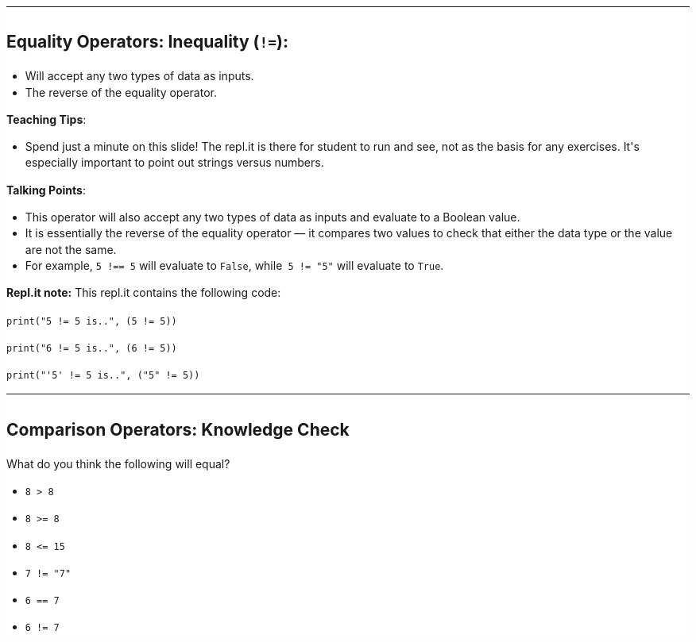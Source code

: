 </aside>

---

## Equality Operators: Inequality (`!=`):


- Will accept any two types of data as inputs.
- The reverse of the equality operator.


<iframe height="400px" width="100%" src="https://repl.it/@SuperTernary/python-pt-comparison-inequality?lite=true" scrolling="no" frameborder="no" allowtransparency="true" allowfullscreen="true" sandbox="allow-forms allow-pointer-lock allow-popups allow-same-origin allow-scripts allow-modals"></iframe>

<aside class="notes">

**Teaching Tips**:

- Spend just a minute on this slide! The repl.it is there for student to run and see, not as the basis for any exercises. It's especially important to point out strings versus numbers.

**Talking Points**:

- This operator will also accept any two types of data as inputs and evaluate to a Boolean value.
- It is essentially the reverse of the equality operator — it compares two values to check that either the data type or the value are not the same.
- For example, `5 !== 5` will evaluate to `False`, while` 5 != "5"` will evaluate to `True`.


**Repl.it note:** This repl.it contains the following code:

`print("5 != 5 is..", (5 != 5))`

`print("6 != 5 is..", (6 != 5))`

`print("'5' != 5 is..", ("5" != 5))`

</aside>


---

## Comparison Operators: Knowledge Check


What do you think the following will equal?

- `8 > 8`

- `8 >= 8`

- `8 <= 15`

- `7 != "7"`

- `6 == 7`

- `6 != 7`

<aside class="notes">
